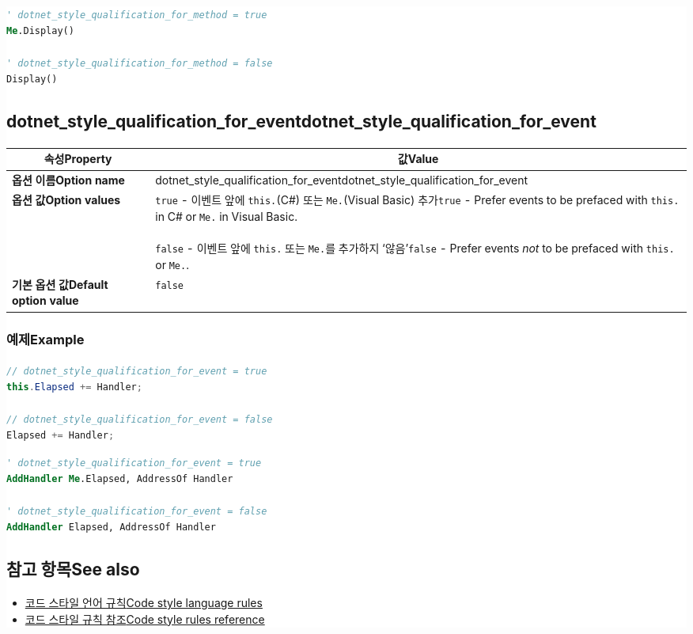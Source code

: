 ```vb
' dotnet_style_qualification_for_method = true
Me.Display()

' dotnet_style_qualification_for_method = false
Display()
```

## <a name="dotnet_style_qualification_for_event"></a><span data-ttu-id="fb7d0-153">dotnet_style_qualification_for_event</span><span class="sxs-lookup"><span data-stu-id="fb7d0-153">dotnet_style_qualification_for_event</span></span>

|<span data-ttu-id="fb7d0-154">속성</span><span class="sxs-lookup"><span data-stu-id="fb7d0-154">Property</span></span>|<span data-ttu-id="fb7d0-155">값</span><span class="sxs-lookup"><span data-stu-id="fb7d0-155">Value</span></span>|
|-|-|
| <span data-ttu-id="fb7d0-156">**옵션 이름**</span><span class="sxs-lookup"><span data-stu-id="fb7d0-156">**Option name**</span></span> | <span data-ttu-id="fb7d0-157">dotnet_style_qualification_for_event</span><span class="sxs-lookup"><span data-stu-id="fb7d0-157">dotnet_style_qualification_for_event</span></span> |
| <span data-ttu-id="fb7d0-158">**옵션 값**</span><span class="sxs-lookup"><span data-stu-id="fb7d0-158">**Option values**</span></span> | <span data-ttu-id="fb7d0-159">`true` - 이벤트 앞에 `this.`(C#) 또는 `Me.`(Visual Basic) 추가</span><span class="sxs-lookup"><span data-stu-id="fb7d0-159">`true` - Prefer events to be prefaced with `this.` in C# or `Me.` in Visual Basic.</span></span><br /><br /><span data-ttu-id="fb7d0-160">`false` - 이벤트 앞에 `this.` 또는 `Me.`를 추가하지 ‘않음’</span><span class="sxs-lookup"><span data-stu-id="fb7d0-160">`false` - Prefer events _not_ to be prefaced with `this.` or `Me.`.</span></span> |
| <span data-ttu-id="fb7d0-161">**기본 옵션 값**</span><span class="sxs-lookup"><span data-stu-id="fb7d0-161">**Default option value**</span></span> | `false` |

### <a name="example"></a><span data-ttu-id="fb7d0-162">예제</span><span class="sxs-lookup"><span data-stu-id="fb7d0-162">Example</span></span>

```csharp
// dotnet_style_qualification_for_event = true
this.Elapsed += Handler;

// dotnet_style_qualification_for_event = false
Elapsed += Handler;
```

```vb
' dotnet_style_qualification_for_event = true
AddHandler Me.Elapsed, AddressOf Handler

' dotnet_style_qualification_for_event = false
AddHandler Elapsed, AddressOf Handler
```

## <a name="see-also"></a><span data-ttu-id="fb7d0-163">참고 항목</span><span class="sxs-lookup"><span data-stu-id="fb7d0-163">See also</span></span>

- [<span data-ttu-id="fb7d0-164">코드 스타일 언어 규칙</span><span class="sxs-lookup"><span data-stu-id="fb7d0-164">Code style language rules</span></span>](language-rules.md)
- [<span data-ttu-id="fb7d0-165">코드 스타일 규칙 참조</span><span class="sxs-lookup"><span data-stu-id="fb7d0-165">Code style rules reference</span></span>](index.md)
